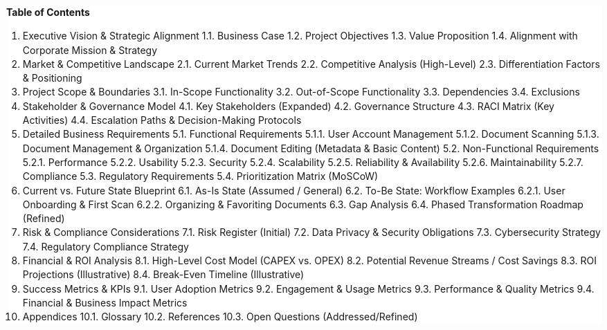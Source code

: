 
**Table of Contents**

1.  Executive Vision & Strategic Alignment
    1.1. Business Case
    1.2. Project Objectives
    1.3. Value Proposition
    1.4. Alignment with Corporate Mission & Strategy
2.  Market & Competitive Landscape
    2.1. Current Market Trends
    2.2. Competitive Analysis (High-Level)
    2.3. Differentiation Factors & Positioning
3.  Project Scope & Boundaries
    3.1. In-Scope Functionality
    3.2. Out-of-Scope Functionality
    3.3. Dependencies
    3.4. Exclusions
4.  Stakeholder & Governance Model
    4.1. Key Stakeholders (Expanded)
    4.2. Governance Structure
    4.3. RACI Matrix (Key Activities)
    4.4. Escalation Paths & Decision-Making Protocols
5.  Detailed Business Requirements
    5.1. Functional Requirements
        5.1.1. User Account Management
        5.1.2. Document Scanning
        5.1.3. Document Management & Organization
        5.1.4. Document Editing (Metadata & Basic Content)
    5.2. Non-Functional Requirements
        5.2.1. Performance
        5.2.2. Usability
        5.2.3. Security
        5.2.4. Scalability
        5.2.5. Reliability & Availability
        5.2.6. Maintainability
        5.2.7. Compliance
    5.3. Regulatory Requirements
    5.4. Prioritization Matrix (MoSCoW)
6.  Current vs. Future State Blueprint
    6.1. As-Is State (Assumed / General)
    6.2. To-Be State: Workflow Examples
        6.2.1. User Onboarding & First Scan
        6.2.2. Organizing & Favoriting Documents
    6.3. Gap Analysis
    6.4. Phased Transformation Roadmap (Refined)
7.  Risk & Compliance Considerations
    7.1. Risk Register (Initial)
    7.2. Data Privacy & Security Obligations
    7.3. Cybersecurity Strategy
    7.4. Regulatory Compliance Strategy
8.  Financial & ROI Analysis
    8.1. High-Level Cost Model (CAPEX vs. OPEX)
    8.2. Potential Revenue Streams / Cost Savings
    8.3. ROI Projections (Illustrative)
    8.4. Break-Even Timeline (Illustrative)
9.  Success Metrics & KPIs
    9.1. User Adoption Metrics
    9.2. Engagement & Usage Metrics
    9.3. Performance & Quality Metrics
    9.4. Financial & Business Impact Metrics
10. Appendices
    10.1. Glossary
    10.2. References
    10.3. Open Questions (Addressed/Refined)
